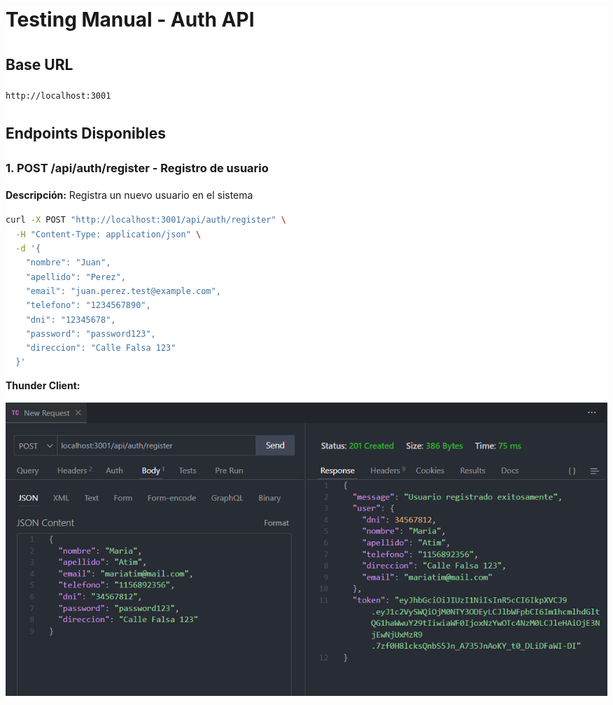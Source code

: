 # Testing Manual - Auth API

## Base URL

```
http://localhost:3001
```

## Endpoints Disponibles

### 1. POST /api/auth/register - Registro de usuario

**Descripción:** Registra un nuevo usuario en el sistema

```bash
curl -X POST "http://localhost:3001/api/auth/register" \
  -H "Content-Type: application/json" \
  -d '{
    "nombre": "Juan",
    "apellido": "Perez",
    "email": "juan.perez.test@example.com",
    "telefono": "1234567890",
    "dni": "12345678",
    "password": "password123",
    "direccion": "Calle Falsa 123"
  }'
```

**Thunder Client:**

![Configuración de registro](image/api-auth-documentation/1760978983338.png)
